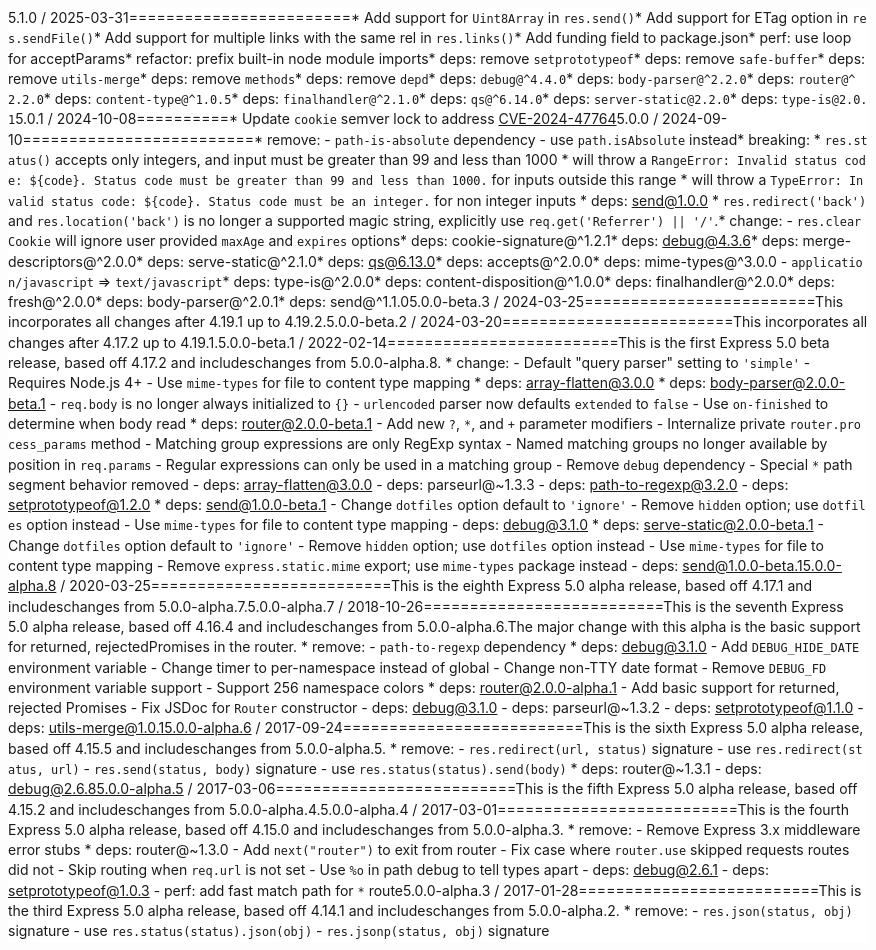 5.1.0 / 2025-03-31========================* Add support for `Uint8Array` in `res.send()`* Add support for ETag option in `res.sendFile()`* Add support for multiple links with the same rel in `res.links()`* Add funding field to package.json* perf: use loop for acceptParams* refactor: prefix built-in node module imports* deps: remove `setprototypeof`* deps: remove `safe-buffer`* deps: remove `utils-merge`* deps: remove `methods`* deps: remove `depd`* deps: `debug@^4.4.0`* deps: `body-parser@^2.2.0`* deps: `router@^2.2.0`* deps: `content-type@^1.0.5`* deps: `finalhandler@^2.1.0`* deps: `qs@^6.14.0`* deps: `server-static@2.2.0`* deps: `type-is@2.0.1`5.0.1 / 2024-10-08==========* Update `cookie` semver lock to address [CVE-2024-47764](https://nvd.nist.gov/vuln/detail/CVE-2024-47764)5.0.0 / 2024-09-10=========================* remove:  - `path-is-absolute` dependency - use `path.isAbsolute` instead* breaking:  * `res.status()` accepts only integers, and input must be greater than 99 and less than 1000    * will throw a `RangeError: Invalid status code: ${code}. Status code must be greater than 99 and less than 1000.` for inputs outside this range    * will throw a `TypeError: Invalid status code: ${code}. Status code must be an integer.` for non integer inputs  * deps: send@1.0.0  * `res.redirect('back')` and `res.location('back')` is no longer a supported magic string, explicitly use `req.get('Referrer') || '/'`.* change:  - `res.clearCookie` will ignore user provided `maxAge` and `expires` options* deps: cookie-signature@^1.2.1* deps: debug@4.3.6* deps: merge-descriptors@^2.0.0* deps: serve-static@^2.1.0* deps: qs@6.13.0* deps: accepts@^2.0.0* deps: mime-types@^3.0.0  - `application/javascript` => `text/javascript`* deps: type-is@^2.0.0* deps: content-disposition@^1.0.0* deps: finalhandler@^2.0.0* deps: fresh@^2.0.0* deps: body-parser@^2.0.1* deps: send@^1.1.05.0.0-beta.3 / 2024-03-25=========================This incorporates all changes after 4.19.1 up to 4.19.2.5.0.0-beta.2 / 2024-03-20=========================This incorporates all changes after 4.17.2 up to 4.19.1.5.0.0-beta.1 / 2022-02-14=========================This is the first Express 5.0 beta release, based off 4.17.2 and includeschanges from 5.0.0-alpha.8.  * change:    - Default "query parser" setting to `'simple'`    - Requires Node.js 4+    - Use `mime-types` for file to content type mapping  * deps: array-flatten@3.0.0  * deps: body-parser@2.0.0-beta.1    - `req.body` is no longer always initialized to `{}`    - `urlencoded` parser now defaults `extended` to `false`    - Use `on-finished` to determine when body read  * deps: router@2.0.0-beta.1    - Add new `?`, `*`, and `+` parameter modifiers    - Internalize private `router.process_params` method    - Matching group expressions are only RegExp syntax    - Named matching groups no longer available by position in `req.params`    - Regular expressions can only be used in a matching group    - Remove `debug` dependency    - Special `*` path segment behavior removed    - deps: array-flatten@3.0.0    - deps: parseurl@~1.3.3    - deps: path-to-regexp@3.2.0    - deps: setprototypeof@1.2.0  * deps: send@1.0.0-beta.1    - Change `dotfiles` option default to `'ignore'`    - Remove `hidden` option; use `dotfiles` option instead    - Use `mime-types` for file to content type mapping    - deps: debug@3.1.0  * deps: serve-static@2.0.0-beta.1    - Change `dotfiles` option default to `'ignore'`    - Remove `hidden` option; use `dotfiles` option instead    - Use `mime-types` for file to content type mapping    - Remove `express.static.mime` export; use `mime-types` package instead    - deps: send@1.0.0-beta.15.0.0-alpha.8 / 2020-03-25==========================This is the eighth Express 5.0 alpha release, based off 4.17.1 and includeschanges from 5.0.0-alpha.7.5.0.0-alpha.7 / 2018-10-26==========================This is the seventh Express 5.0 alpha release, based off 4.16.4 and includeschanges from 5.0.0-alpha.6.The major change with this alpha is the basic support for returned, rejectedPromises in the router.  * remove:    - `path-to-regexp` dependency  * deps: debug@3.1.0    - Add `DEBUG_HIDE_DATE` environment variable    - Change timer to per-namespace instead of global    - Change non-TTY date format    - Remove `DEBUG_FD` environment variable support    - Support 256 namespace colors  * deps: router@2.0.0-alpha.1    - Add basic support for returned, rejected Promises    - Fix JSDoc for `Router` constructor    - deps: debug@3.1.0    - deps: parseurl@~1.3.2    - deps: setprototypeof@1.1.0    - deps: utils-merge@1.0.15.0.0-alpha.6 / 2017-09-24==========================This is the sixth Express 5.0 alpha release, based off 4.15.5 and includeschanges from 5.0.0-alpha.5.  * remove:    - `res.redirect(url, status)` signature - use `res.redirect(status, url)`    - `res.send(status, body)` signature - use `res.status(status).send(body)`  * deps: router@~1.3.1    - deps: debug@2.6.85.0.0-alpha.5 / 2017-03-06==========================This is the fifth Express 5.0 alpha release, based off 4.15.2 and includeschanges from 5.0.0-alpha.4.5.0.0-alpha.4 / 2017-03-01==========================This is the fourth Express 5.0 alpha release, based off 4.15.0 and includeschanges from 5.0.0-alpha.3.  * remove:    - Remove Express 3.x middleware error stubs  * deps: router@~1.3.0    - Add `next("router")` to exit from router    - Fix case where `router.use` skipped requests routes did not    - Skip routing when `req.url` is not set    - Use `%o` in path debug to tell types apart    - deps: debug@2.6.1    - deps: setprototypeof@1.0.3    - perf: add fast match path for `*` route5.0.0-alpha.3 / 2017-01-28==========================This is the third Express 5.0 alpha release, based off 4.14.1 and includeschanges from 5.0.0-alpha.2.  * remove:    - `res.json(status, obj)` signature - use `res.status(status).json(obj)`    - `res.jsonp(status, obj)` signature